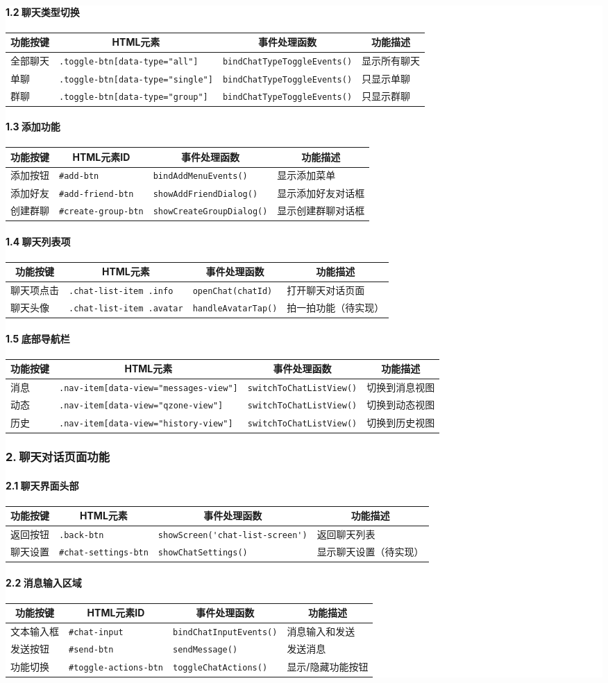 #### 1.2 聊天类型切换
| 功能按键 | HTML元素 | 事件处理函数 | 功能描述 |
|----------|----------|--------------|----------|
| 全部聊天 | `.toggle-btn[data-type="all"]` | `bindChatTypeToggleEvents()` | 显示所有聊天 |
| 单聊 | `.toggle-btn[data-type="single"]` | `bindChatTypeToggleEvents()` | 只显示单聊 |
| 群聊 | `.toggle-btn[data-type="group"]` | `bindChatTypeToggleEvents()` | 只显示群聊 |

#### 1.3 添加功能
| 功能按键 | HTML元素ID | 事件处理函数 | 功能描述 |
|----------|------------|--------------|----------|
| 添加按钮 | `#add-btn` | `bindAddMenuEvents()` | 显示添加菜单 |
| 添加好友 | `#add-friend-btn` | `showAddFriendDialog()` | 显示添加好友对话框 |
| 创建群聊 | `#create-group-btn` | `showCreateGroupDialog()` | 显示创建群聊对话框 |

#### 1.4 聊天列表项
| 功能按键 | HTML元素 | 事件处理函数 | 功能描述 |
|----------|----------|--------------|----------|
| 聊天项点击 | `.chat-list-item .info` | `openChat(chatId)` | 打开聊天对话页面 |
| 聊天头像 | `.chat-list-item .avatar` | `handleAvatarTap()` | 拍一拍功能（待实现） |

#### 1.5 底部导航栏
| 功能按键 | HTML元素 | 事件处理函数 | 功能描述 |
|----------|----------|--------------|----------|
| 消息 | `.nav-item[data-view="messages-view"]` | `switchToChatListView()` | 切换到消息视图 |
| 动态 | `.nav-item[data-view="qzone-view"]` | `switchToChatListView()` | 切换到动态视图 |
| 历史 | `.nav-item[data-view="history-view"]` | `switchToChatListView()` | 切换到历史视图 |

### 2. 聊天对话页面功能

#### 2.1 聊天界面头部
| 功能按键 | HTML元素 | 事件处理函数 | 功能描述 |
|----------|----------|--------------|----------|
| 返回按钮 | `.back-btn` | `showScreen('chat-list-screen')` | 返回聊天列表 |
| 聊天设置 | `#chat-settings-btn` | `showChatSettings()` | 显示聊天设置（待实现） |

#### 2.2 消息输入区域
| 功能按键 | HTML元素ID | 事件处理函数 | 功能描述 |
|----------|------------|--------------|----------|
| 文本输入框 | `#chat-input` | `bindChatInputEvents()` | 消息输入和发送 |
| 发送按钮 | `#send-btn` | `sendMessage()` | 发送消息 |
| 功能切换 | `#toggle-actions-btn` | `toggleChatActions()` | 显示/隐藏功能按钮 |
